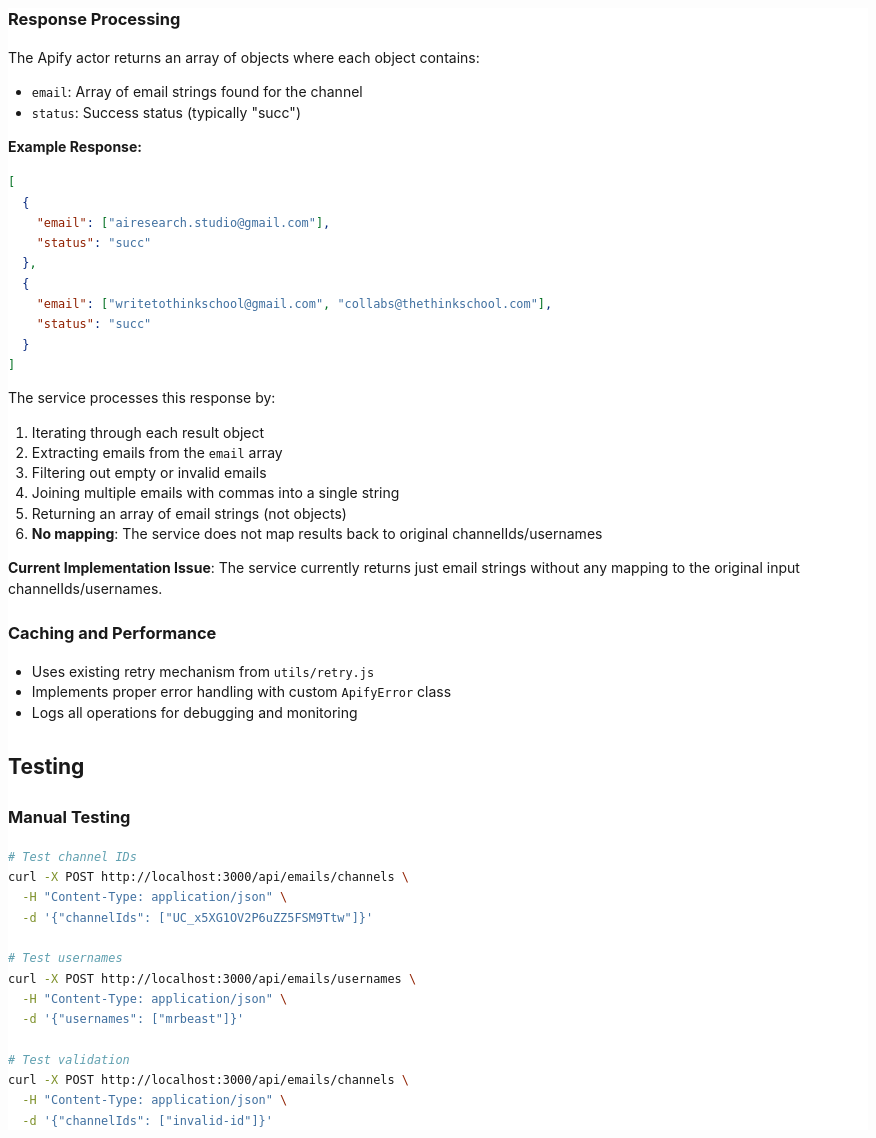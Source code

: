 ### Response Processing

The Apify actor returns an array of objects where each object contains:

- `email`: Array of email strings found for the channel
- `status`: Success status (typically "succ")

**Example Response:**

```json
[
  {
    "email": ["airesearch.studio@gmail.com"],
    "status": "succ"
  },
  {
    "email": ["writetothinkschool@gmail.com", "collabs@thethinkschool.com"],
    "status": "succ"
  }
]
```

The service processes this response by:

1. Iterating through each result object
2. Extracting emails from the `email` array
3. Filtering out empty or invalid emails
4. Joining multiple emails with commas into a single string
5. Returning an array of email strings (not objects)
6. **No mapping**: The service does not map results back to original channelIds/usernames

**Current Implementation Issue**: The service currently returns just email strings without any mapping to the original input channelIds/usernames.

### Caching and Performance

- Uses existing retry mechanism from `utils/retry.js`
- Implements proper error handling with custom `ApifyError` class
- Logs all operations for debugging and monitoring

## Testing

### Manual Testing

```bash
# Test channel IDs
curl -X POST http://localhost:3000/api/emails/channels \
  -H "Content-Type: application/json" \
  -d '{"channelIds": ["UC_x5XG1OV2P6uZZ5FSM9Ttw"]}'

# Test usernames
curl -X POST http://localhost:3000/api/emails/usernames \
  -H "Content-Type: application/json" \
  -d '{"usernames": ["mrbeast"]}'

# Test validation
curl -X POST http://localhost:3000/api/emails/channels \
  -H "Content-Type: application/json" \
  -d '{"channelIds": ["invalid-id"]}'
```
